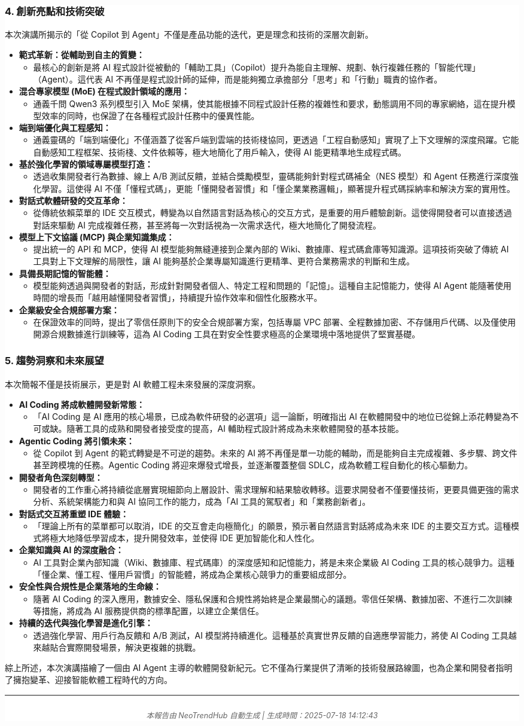 ### 4. 創新亮點和技術突破

本次演講所揭示的「從 Copilot 到 Agent」不僅是產品功能的迭代，更是理念和技術的深層次創新。

*   **範式革新：從輔助到自主的質變：**
    *   最核心的創新是將 AI 程式設計從被動的「輔助工具」（Copilot）提升為能自主理解、規劃、執行複雜任務的「智能代理」（Agent）。這代表 AI 不再僅是程式設計師的延伸，而是能夠獨立承擔部分「思考」和「行動」職責的協作者。
*   **混合專家模型 (MoE) 在程式設計領域的應用：**
    *   通義千問 Qwen3 系列模型引入 MoE 架構，使其能根據不同程式設計任務的複雜性和要求，動態調用不同的專家網絡，這在提升模型效率的同時，也保證了在各種程式設計任務中的優異性能。
*   **端到端優化與工程感知：**
    *   通義靈碼的「端到端優化」不僅涵蓋了從客戶端到雲端的技術棧協同，更透過「工程自動感知」實現了上下文理解的深度飛躍。它能自動感知工程框架、技術棧、文件依賴等，極大地簡化了用戶輸入，使得 AI 能更精準地生成程式碼。
*   **基於強化學習的領域專屬模型打造：**
    *   透過收集開發者行為數據、線上 A/B 測試反饋，並結合獎勵模型，靈碼能夠針對程式碼補全（NES 模型）和 Agent 任務進行深度強化學習。這使得 AI 不僅「懂程式碼」，更能「懂開發者習慣」和「懂企業業務邏輯」，顯著提升程式碼採納率和解決方案的實用性。
*   **對話式軟體研發的交互革命：**
    *   從傳統依賴菜單的 IDE 交互模式，轉變為以自然語言對話為核心的交互方式，是重要的用戶體驗創新。這使得開發者可以直接透過對話來驅動 AI 完成複雜任務，甚至將每一次對話視為一次需求迭代，極大地簡化了開發流程。
*   **模型上下文協議 (MCP) 與企業知識集成：**
    *   提出統一的 API 和 MCP，使得 AI 模型能夠無縫連接到企業內部的 Wiki、數據庫、程式碼倉庫等知識源。這項技術突破了傳統 AI 工具對上下文理解的局限性，讓 AI 能夠基於企業專屬知識進行更精準、更符合業務需求的判斷和生成。
*   **具備長期記憶的智能體：**
    *   模型能夠透過與開發者的對話，形成針對開發者個人、特定工程和問題的「記憶」。這種自主記憶能力，使得 AI Agent 能隨著使用時間的增長而「越用越懂開發者習慣」，持續提升協作效率和個性化服務水平。
*   **企業級安全合規部署方案：**
    *   在保證效率的同時，提出了零信任原則下的安全合規部署方案，包括專屬 VPC 部署、全程數據加密、不存儲用戶代碼、以及僅使用開源合規數據進行訓練等，這為 AI Coding 工具在對安全性要求極高的企業環境中落地提供了堅實基礎。

### 5. 趨勢洞察和未來展望

本次簡報不僅是技術展示，更是對 AI 軟體工程未來發展的深度洞察。

*   **AI Coding 將成軟體開發新常態：**
    *   「AI Coding 是 AI 應用的核心場景，已成為軟件研發的必選項」這一論斷，明確指出 AI 在軟體開發中的地位已從錦上添花轉變為不可或缺。隨著工具的成熟和開發者接受度的提高，AI 輔助程式設計將成為未來軟體開發的基本技能。
*   **Agentic Coding 將引領未來：**
    *   從 Copilot 到 Agent 的範式轉變是不可逆的趨勢。未來的 AI 將不再僅是單一功能的輔助，而是能夠自主完成複雜、多步驟、跨文件甚至跨模塊的任務。Agentic Coding 將迎來爆發式增長，並逐漸覆蓋整個 SDLC，成為軟體工程自動化的核心驅動力。
*   **開發者角色深刻轉型：**
    *   開發者的工作重心將持續從底層實現細節向上層設計、需求理解和結果驗收轉移。這要求開發者不僅要懂技術，更要具備更強的需求分析、系統架構能力和與 AI 協同工作的能力，成為「AI 工具的駕馭者」和「業務創新者」。
*   **對話式交互將重塑 IDE 體驗：**
    *   「理論上所有的菜單都可以取消，IDE 的交互會走向極簡化」的願景，預示著自然語言對話將成為未來 IDE 的主要交互方式。這種模式將極大地降低學習成本，提升開發效率，並使得 IDE 更加智能化和人性化。
*   **企業知識與 AI 的深度融合：**
    *   AI 工具對企業內部知識（Wiki、數據庫、程式碼庫）的深度感知和記憶能力，將是未來企業級 AI Coding 工具的核心競爭力。這種「懂企業、懂工程、懂用戶習慣」的智能體，將成為企業核心競爭力的重要組成部分。
*   **安全性與合規性是企業落地的生命線：**
    *   隨著 AI Coding 的深入應用，數據安全、隱私保護和合規性將始終是企業最關心的議題。零信任架構、數據加密、不進行二次訓練等措施，將成為 AI 服務提供商的標準配置，以建立企業信任。
*   **持續的迭代與強化學習是進化引擎：**
    *   透過強化學習、用戶行為反饋和 A/B 測試，AI 模型將持續進化。這種基於真實世界反饋的自適應學習能力，將使 AI Coding 工具越來越貼合實際開發場景，解決更複雜的挑戰。

綜上所述，本次演講描繪了一個由 AI Agent 主導的軟體開發新紀元。它不僅為行業提供了清晰的技術發展路線圖，也為企業和開發者指明了擁抱變革、迎接智能軟體工程時代的方向。

---

<div style="text-align: center; color: #666; font-size: 0.9em; margin-top: 2em;">
<em>本報告由 NeoTrendHub 自動生成 | 生成時間：2025-07-18 14:12:43</em>
</div>
